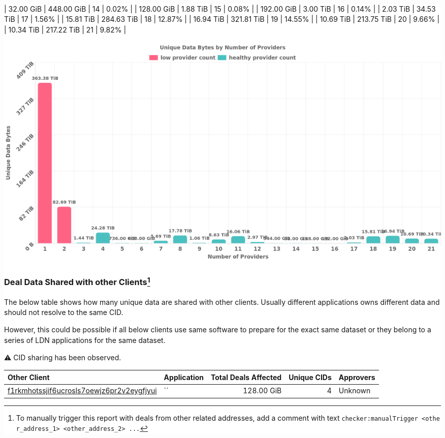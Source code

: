 |        32.00 GiB |       448.00 GiB |                  14 |           0.02% |
|       128.00 GiB |         1.88 TiB |                  15 |           0.08% |
|       192.00 GiB |         3.00 TiB |                  16 |           0.14% |
|         2.03 TiB |        34.53 TiB |                  17 |           1.56% |
|        15.81 TiB |       284.63 TiB |                  18 |          12.87% |
|        16.94 TiB |       321.81 TiB |                  19 |          14.55% |
|        10.69 TiB |       213.75 TiB |                  20 |           9.66% |
|        10.34 TiB |       217.22 TiB |                  21 |           9.82% |

<img src="https://raw.githubusercontent.com/data-preservation-programs/filplus-checker-assets/main/filecoin-project/filecoin-plus-large-datasets/issues/1587/1691592702348.png"/>

### Deal Data Shared with other Clients[^3]
The below table shows how many unique data are shared with other clients.
Usually different applications owns different data and should not resolve to the same CID.

However, this could be possible if all below clients use same software to prepare for the exact same dataset or they belong to a series of LDN applications for the same dataset.

⚠️ CID sharing has been observed.

| Other Client                                                                                                          | Application | Total Deals Affected | Unique CIDs | Approvers |
| :-------------------------------------------------------------------------------------------------------------------- | :---------- | -------------------: | ----------: | :-------- |
| [f1rkmhotssjif6ucrosls7oewjz6pr2v2eygfjyui](https://filfox.info/en/address/f1rkmhotssjif6ucrosls7oewjz6pr2v2eygfjyui) | ``          |           128.00 GiB |           4 | Unknown   |

[^1]: To manually trigger this report, add a comment with text `checker:manualTrigger`

[^2]: Deals from those addresses are combined into this report as they are specified with `checker:manualTrigger`

[^3]: To manually trigger this report with deals from other related addresses, add a comment with text `checker:manualTrigger <other_address_1> <other_address_2> ...`
